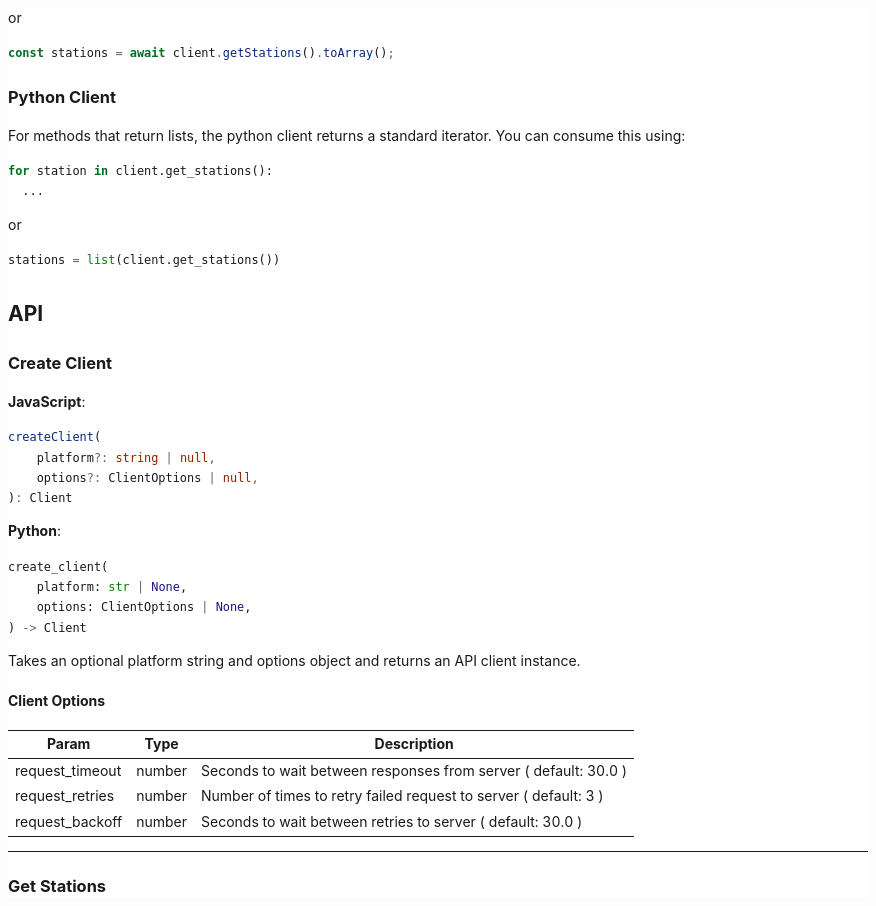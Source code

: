 or

```typescript
const stations = await client.getStations().toArray();
```

### Python Client

For methods that return lists, the python client returns a standard iterator. You can consume this using:

```python
for station in client.get_stations():
  ...
```

or

```python
stations = list(client.get_stations())
```



## API

### Create Client

__JavaScript__:
```typescript
createClient(
    platform?: string | null,
    options?: ClientOptions | null,
): Client
```

__Python__:
```python
create_client(
    platform: str | None,
    options: ClientOptions | None,
) -> Client
```

Takes an optional platform string and options object and returns an API client instance.

#### Client Options

  | Param | Type | Description |
  |---|---|---|
  | request_timeout | number | Seconds to wait between responses from server ( default: 30.0 ) |
  | request_retries | number | Number of times to retry failed request to server ( default: 3 ) |
  | request_backoff | number | Seconds to wait between retries to server ( default: 30.0 ) |

---
### Get Stations
